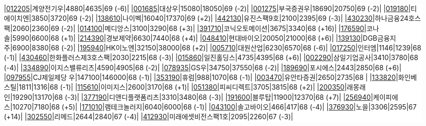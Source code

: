 |[012205](https://finance.daum.net/quotes/A012205)|계양전기우|4880|4635|69 (-6)|
|[001685](https://finance.daum.net/quotes/A001685)|대상우|15080|18050|69 (-2)|
|[001275](https://finance.daum.net/quotes/A001275)|부국증권우|18690|20750|69 (-2)|
|[019180](https://finance.daum.net/quotes/A019180)|티에이치엔|3850|3720|69 (-2)|
|[138610](https://finance.daum.net/quotes/A138610)|나이벡|16040|17370|69 (+2)|
|[442130](https://finance.daum.net/quotes/A442130)|유진스팩9호|2100|2395|69 (-3)|
|[430230](https://finance.daum.net/quotes/A430230)|하나금융24호스팩|2060|2360|69 (-2)|
|[014100](https://finance.daum.net/quotes/A014100)|메디앙스|3100|3290|68 (+3)|
|[391710](https://finance.daum.net/quotes/A391710)|코닉오토메이션|3675|3340|68 (+16)|
|[176590](https://finance.daum.net/quotes/A176590)|코나솔|5990|6600|68 (+1)|
|[214390](https://finance.daum.net/quotes/A214390)|경보제약|6630|7440|68 (+4)|
|[048410](https://finance.daum.net/quotes/A048410)|현대바이오|20050|21000|68 (+6)|
|[139130](https://finance.daum.net/quotes/A139130)|DGB금융지주|6900|8380|68 (-2)|
|[195940](https://finance.daum.net/quotes/A195940)|HK이노엔|32150|38000|68 (+2)|
|[005710](https://finance.daum.net/quotes/A005710)|대원산업|6230|6570|68 (-6)|
|[017250](https://finance.daum.net/quotes/A017250)|인터엠|1146|1239|68 (-1)|
|[430460](https://finance.daum.net/quotes/A430460)|한화플러스제3호스팩|2030|2215|68 (-3)|
|[015860](https://finance.daum.net/quotes/A015860)|일진홀딩스|4735|4395|68 (+6)|
|[002290](https://finance.daum.net/quotes/A002290)|삼일기업공사|3410|3780|68 (-4)|
|[334890](https://finance.daum.net/quotes/A334890)|이지스밸류리츠|4590|4905|68 (-2)|
|[078935](https://finance.daum.net/quotes/A078935)|GS우|34750|37550|68 (-2)|
|[189690](https://finance.daum.net/quotes/A189690)|포시에스|2443|2850|68 (+6)|
|[097955](https://finance.daum.net/quotes/A097955)|CJ제일제당 우|147100|146000|68 (-1)|
|[353190](https://finance.daum.net/quotes/A353190)|휴럼|988|1070|68 (-1)|
|[003470](https://finance.daum.net/quotes/A003470)|유안타증권|2650|2735|68 |
|[133820](https://finance.daum.net/quotes/A133820)|화인베스틸|1811|1316|68 (-1)|
|[115610](https://finance.daum.net/quotes/A115610)|이미지스|2600|3170|68 (+1)|
|[051380](https://finance.daum.net/quotes/A051380)|피씨디렉트|3705|3815|68 (+2)|
|[200350](https://finance.daum.net/quotes/A200350)|래몽래인|19290|13170|68 (-3)|
|[377190](https://finance.daum.net/quotes/A377190)|디앤디플랫폼리츠|3310|3480|68 (-3)|
|[191600](https://finance.daum.net/quotes/A191600)|블루탑|11900|12370|68 (+7)|
|[256940](https://finance.daum.net/quotes/A256940)|케이피에스|10270|7180|68 (+5)|
|[171010](https://finance.daum.net/quotes/A171010)|램테크놀러지|6040|6000|68 (-1)|
|[043100](https://finance.daum.net/quotes/A043100)|솔고바이오|466|417|68 (-4)|
|[376930](https://finance.daum.net/quotes/A376930)|노을|3306|2595|67 (+14)|
|[302550](https://finance.daum.net/quotes/A302550)|리메드|2644|2840|67 (-4)|
|[412930](https://finance.daum.net/quotes/A412930)|미래에셋비전스팩1호|2095|2260|67 (-3)|